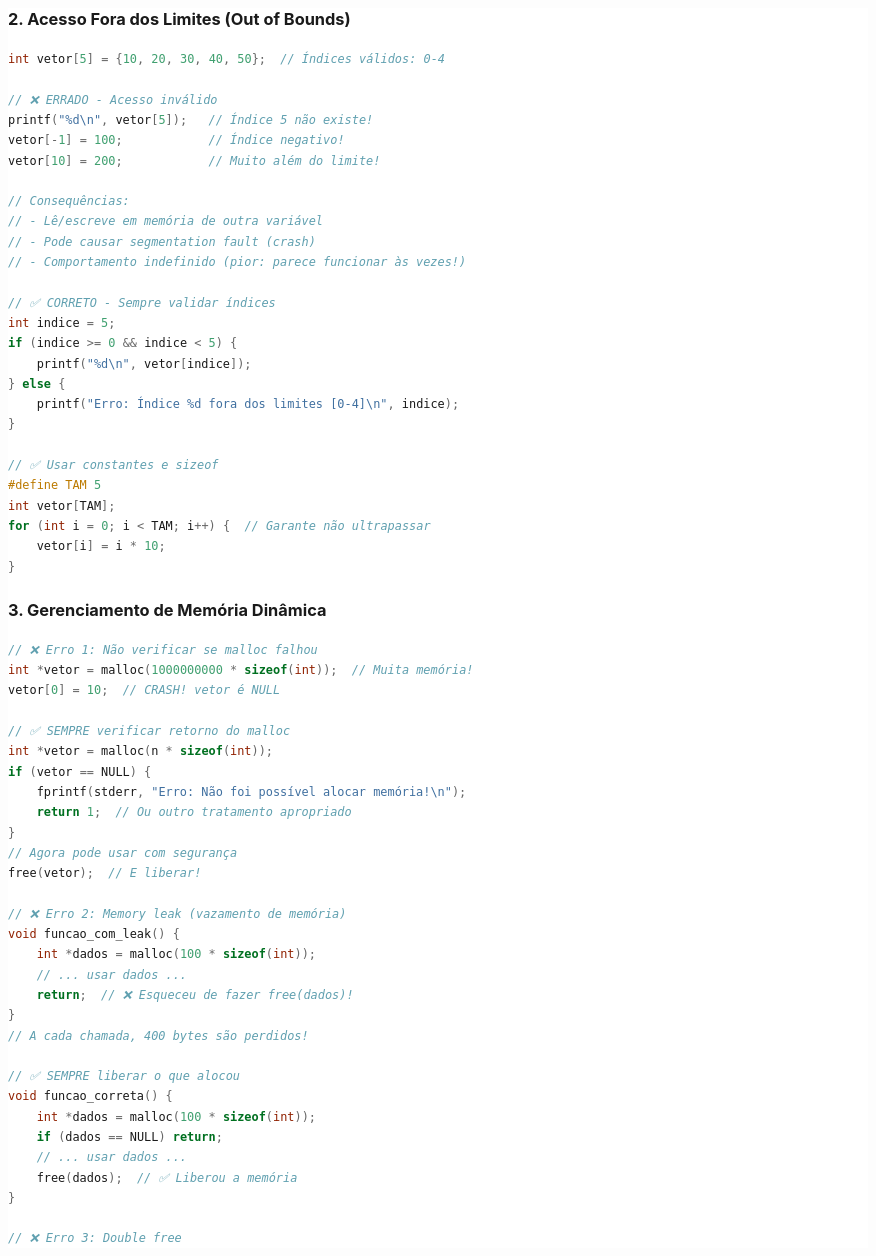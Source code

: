 ### 2. Acesso Fora dos Limites (Out of Bounds)

```c
int vetor[5] = {10, 20, 30, 40, 50};  // Índices válidos: 0-4

// ❌ ERRADO - Acesso inválido
printf("%d\n", vetor[5]);   // Índice 5 não existe!
vetor[-1] = 100;            // Índice negativo!
vetor[10] = 200;            // Muito além do limite!

// Consequências:
// - Lê/escreve em memória de outra variável
// - Pode causar segmentation fault (crash)
// - Comportamento indefinido (pior: parece funcionar às vezes!)

// ✅ CORRETO - Sempre validar índices
int indice = 5;
if (indice >= 0 && indice < 5) {
    printf("%d\n", vetor[indice]);
} else {
    printf("Erro: Índice %d fora dos limites [0-4]\n", indice);
}

// ✅ Usar constantes e sizeof
#define TAM 5
int vetor[TAM];
for (int i = 0; i < TAM; i++) {  // Garante não ultrapassar
    vetor[i] = i * 10;
}
```

### 3. Gerenciamento de Memória Dinâmica

```c
// ❌ Erro 1: Não verificar se malloc falhou
int *vetor = malloc(1000000000 * sizeof(int));  // Muita memória!
vetor[0] = 10;  // CRASH! vetor é NULL

// ✅ SEMPRE verificar retorno do malloc
int *vetor = malloc(n * sizeof(int));
if (vetor == NULL) {
    fprintf(stderr, "Erro: Não foi possível alocar memória!\n");
    return 1;  // Ou outro tratamento apropriado
}
// Agora pode usar com segurança
free(vetor);  // E liberar!

// ❌ Erro 2: Memory leak (vazamento de memória)
void funcao_com_leak() {
    int *dados = malloc(100 * sizeof(int));
    // ... usar dados ...
    return;  // ❌ Esqueceu de fazer free(dados)!
}
// A cada chamada, 400 bytes são perdidos!

// ✅ SEMPRE liberar o que alocou
void funcao_correta() {
    int *dados = malloc(100 * sizeof(int));
    if (dados == NULL) return;
    // ... usar dados ...
    free(dados);  // ✅ Liberou a memória
}

// ❌ Erro 3: Double free
```